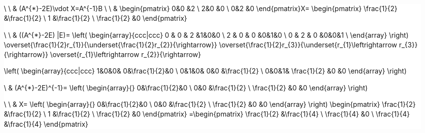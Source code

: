 \\ \\ &
(A^{*}-2E)\vdot X=A^{-1}B
\\ \\ &
\begin{pmatrix}
  0&0  &2 \\
  2&0  &0 \\
  0&2  &0
\end{pmatrix}X=
\begin{pmatrix}
	\frac{1}{2} &\frac{1}{2} \\
	1 &\frac{1}{2} \\
	\frac{1}{2} &0
\end{pmatrix}

\\ \\ &
((A^{*}-2E) |E)=
\left(
\begin{array}{ccc|ccc}
    0 & 0 & 2 &1&0&0 \\
    2 & 0 & 0 &0&1&0 \\
    0 & 2 & 0 &0&0&1 \\ 
\end{array}
\right)
\overset{\frac{1}{2}r_{1}}{\underset{\frac{1}{2}r_{2}}{\rightarrow}}
\overset{\frac{1}{2}r_{3}}{\underset{r_{1}\leftrightarrow r_{3}}{\rightarrow}} 
\overset{r_{1}\leftrightarrow r_{2}}{\rightarrow}

\left(
\begin{array}{ccc|ccc}
	1&0&0& 0&\frac{1}{2}&0  \\
	0&1&0& 0&0 &\frac{1}{2} \\
	0&0&1& \frac{1}{2} &0 &0
\end{array}
\right)

\\ &
(A^{*}-2E)^{-1}=
\left(
\begin{array}{}
	 0&\frac{1}{2}&0  \\
	 0&0 &\frac{1}{2} \\
	 \frac{1}{2} &0 &0
\end{array}
\right)

\\ \\ &
X=
\left(
\begin{array}{}
	 0&\frac{1}{2}&0  \\
	 0&0 &\frac{1}{2} \\
	 \frac{1}{2} &0 &0
\end{array}
\right)
\begin{pmatrix}
	\frac{1}{2} &\frac{1}{2} \\
	1 &\frac{1}{2} \\
	\frac{1}{2} &0
\end{pmatrix}
=\begin{pmatrix}
	\frac{1}{2} &\frac{1}{4} \\
	\frac{1}{4} &0 \\
	\frac{1}{4} &\frac{1}{4}
\end{pmatrix}
